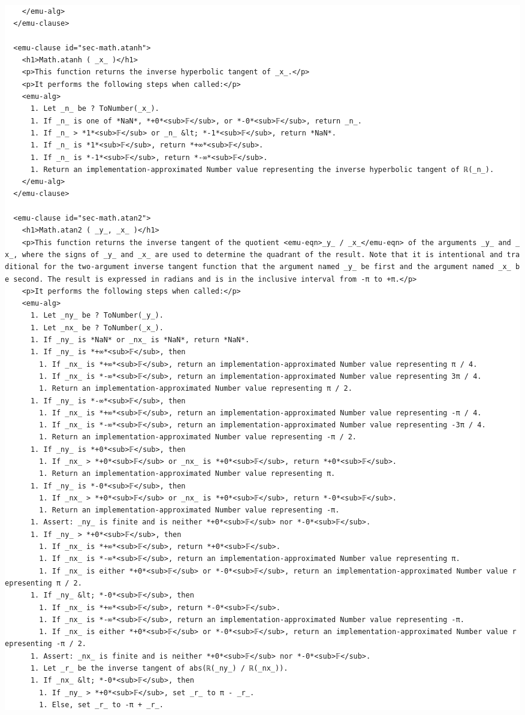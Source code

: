         </emu-alg>
      </emu-clause>

      <emu-clause id="sec-math.atanh">
        <h1>Math.atanh ( _x_ )</h1>
        <p>This function returns the inverse hyperbolic tangent of _x_.</p>
        <p>It performs the following steps when called:</p>
        <emu-alg>
          1. Let _n_ be ? ToNumber(_x_).
          1. If _n_ is one of *NaN*, *+0*<sub>𝔽</sub>, or *-0*<sub>𝔽</sub>, return _n_.
          1. If _n_ > *1*<sub>𝔽</sub> or _n_ &lt; *-1*<sub>𝔽</sub>, return *NaN*.
          1. If _n_ is *1*<sub>𝔽</sub>, return *+∞*<sub>𝔽</sub>.
          1. If _n_ is *-1*<sub>𝔽</sub>, return *-∞*<sub>𝔽</sub>.
          1. Return an implementation-approximated Number value representing the inverse hyperbolic tangent of ℝ(_n_).
        </emu-alg>
      </emu-clause>

      <emu-clause id="sec-math.atan2">
        <h1>Math.atan2 ( _y_, _x_ )</h1>
        <p>This function returns the inverse tangent of the quotient <emu-eqn>_y_ / _x_</emu-eqn> of the arguments _y_ and _x_, where the signs of _y_ and _x_ are used to determine the quadrant of the result. Note that it is intentional and traditional for the two-argument inverse tangent function that the argument named _y_ be first and the argument named _x_ be second. The result is expressed in radians and is in the inclusive interval from -π to +π.</p>
        <p>It performs the following steps when called:</p>
        <emu-alg>
          1. Let _ny_ be ? ToNumber(_y_).
          1. Let _nx_ be ? ToNumber(_x_).
          1. If _ny_ is *NaN* or _nx_ is *NaN*, return *NaN*.
          1. If _ny_ is *+∞*<sub>𝔽</sub>, then
            1. If _nx_ is *+∞*<sub>𝔽</sub>, return an implementation-approximated Number value representing π / 4.
            1. If _nx_ is *-∞*<sub>𝔽</sub>, return an implementation-approximated Number value representing 3π / 4.
            1. Return an implementation-approximated Number value representing π / 2.
          1. If _ny_ is *-∞*<sub>𝔽</sub>, then
            1. If _nx_ is *+∞*<sub>𝔽</sub>, return an implementation-approximated Number value representing -π / 4.
            1. If _nx_ is *-∞*<sub>𝔽</sub>, return an implementation-approximated Number value representing -3π / 4.
            1. Return an implementation-approximated Number value representing -π / 2.
          1. If _ny_ is *+0*<sub>𝔽</sub>, then
            1. If _nx_ > *+0*<sub>𝔽</sub> or _nx_ is *+0*<sub>𝔽</sub>, return *+0*<sub>𝔽</sub>.
            1. Return an implementation-approximated Number value representing π.
          1. If _ny_ is *-0*<sub>𝔽</sub>, then
            1. If _nx_ > *+0*<sub>𝔽</sub> or _nx_ is *+0*<sub>𝔽</sub>, return *-0*<sub>𝔽</sub>.
            1. Return an implementation-approximated Number value representing -π.
          1. Assert: _ny_ is finite and is neither *+0*<sub>𝔽</sub> nor *-0*<sub>𝔽</sub>.
          1. If _ny_ > *+0*<sub>𝔽</sub>, then
            1. If _nx_ is *+∞*<sub>𝔽</sub>, return *+0*<sub>𝔽</sub>.
            1. If _nx_ is *-∞*<sub>𝔽</sub>, return an implementation-approximated Number value representing π.
            1. If _nx_ is either *+0*<sub>𝔽</sub> or *-0*<sub>𝔽</sub>, return an implementation-approximated Number value representing π / 2.
          1. If _ny_ &lt; *-0*<sub>𝔽</sub>, then
            1. If _nx_ is *+∞*<sub>𝔽</sub>, return *-0*<sub>𝔽</sub>.
            1. If _nx_ is *-∞*<sub>𝔽</sub>, return an implementation-approximated Number value representing -π.
            1. If _nx_ is either *+0*<sub>𝔽</sub> or *-0*<sub>𝔽</sub>, return an implementation-approximated Number value representing -π / 2.
          1. Assert: _nx_ is finite and is neither *+0*<sub>𝔽</sub> nor *-0*<sub>𝔽</sub>.
          1. Let _r_ be the inverse tangent of abs(ℝ(_ny_) / ℝ(_nx_)).
          1. If _nx_ &lt; *-0*<sub>𝔽</sub>, then
            1. If _ny_ > *+0*<sub>𝔽</sub>, set _r_ to π - _r_.
            1. Else, set _r_ to -π + _r_.